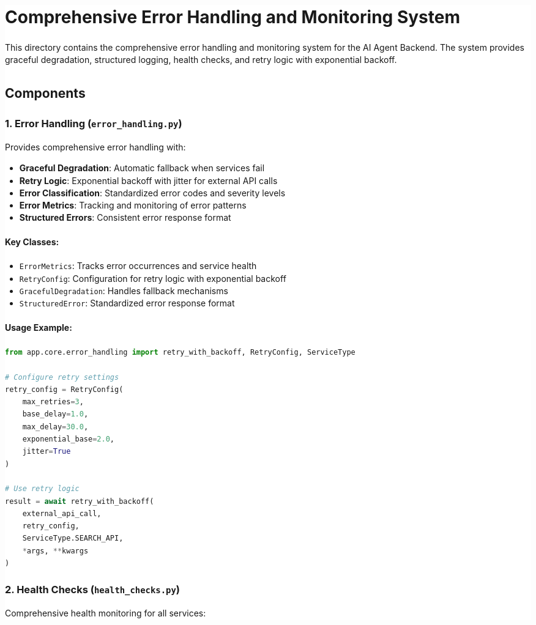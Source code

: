 # Comprehensive Error Handling and Monitoring System

This directory contains the comprehensive error handling and monitoring system for the AI Agent Backend. The system provides graceful degradation, structured logging, health checks, and retry logic with exponential backoff.

## Components

### 1. Error Handling (`error_handling.py`)

Provides comprehensive error handling with:

- **Graceful Degradation**: Automatic fallback when services fail
- **Retry Logic**: Exponential backoff with jitter for external API calls
- **Error Classification**: Standardized error codes and severity levels
- **Error Metrics**: Tracking and monitoring of error patterns
- **Structured Errors**: Consistent error response format

#### Key Classes:

- `ErrorMetrics`: Tracks error occurrences and service health
- `RetryConfig`: Configuration for retry logic with exponential backoff
- `GracefulDegradation`: Handles fallback mechanisms
- `StructuredError`: Standardized error response format

#### Usage Example:

```python
from app.core.error_handling import retry_with_backoff, RetryConfig, ServiceType

# Configure retry settings
retry_config = RetryConfig(
    max_retries=3,
    base_delay=1.0,
    max_delay=30.0,
    exponential_base=2.0,
    jitter=True
)

# Use retry logic
result = await retry_with_backoff(
    external_api_call,
    retry_config,
    ServiceType.SEARCH_API,
    *args, **kwargs
)
```

### 2. Health Checks (`health_checks.py`)

Comprehensive health monitoring for all services:
